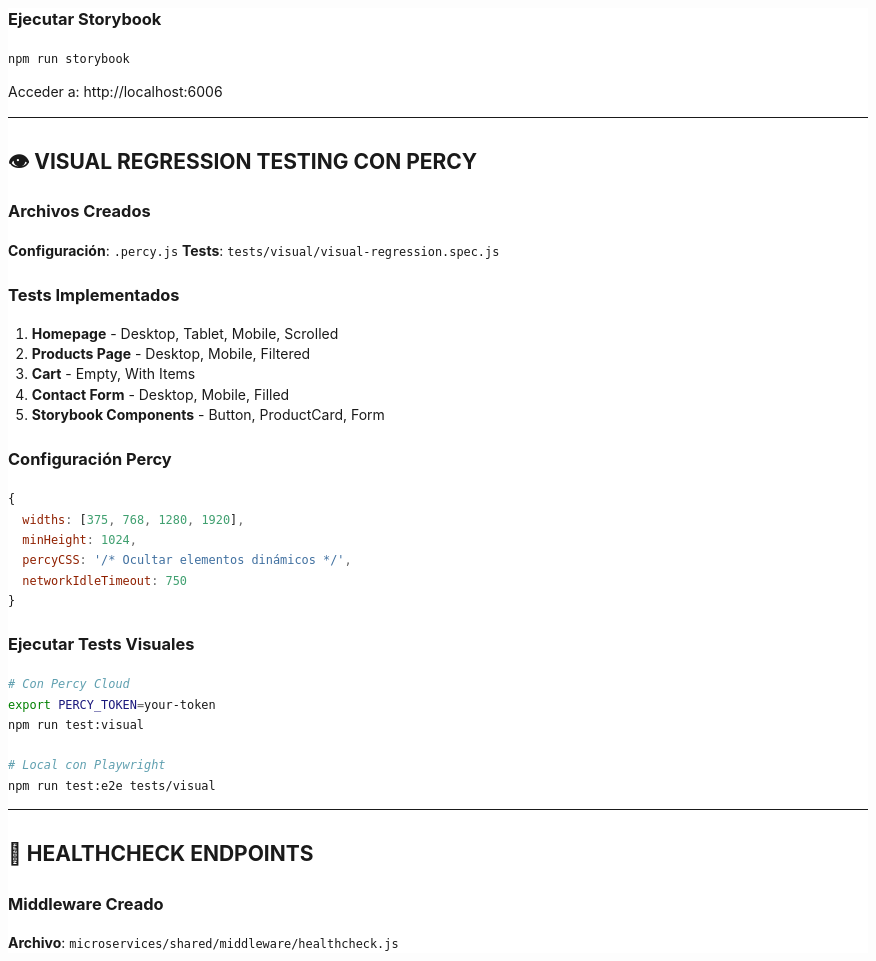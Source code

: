 ### Ejecutar Storybook

```bash
npm run storybook
```

Acceder a: http://localhost:6006

---

## 👁️ VISUAL REGRESSION TESTING CON PERCY

### Archivos Creados

**Configuración**: `.percy.js` **Tests**: `tests/visual/visual-regression.spec.js`

### Tests Implementados

1. **Homepage** - Desktop, Tablet, Mobile, Scrolled
2. **Products Page** - Desktop, Mobile, Filtered
3. **Cart** - Empty, With Items
4. **Contact Form** - Desktop, Mobile, Filled
5. **Storybook Components** - Button, ProductCard, Form

### Configuración Percy

```javascript
{
  widths: [375, 768, 1280, 1920],
  minHeight: 1024,
  percyCSS: '/* Ocultar elementos dinámicos */',
  networkIdleTimeout: 750
}
```

### Ejecutar Tests Visuales

```bash
# Con Percy Cloud
export PERCY_TOKEN=your-token
npm run test:visual

# Local con Playwright
npm run test:e2e tests/visual
```

---

## 🏥 HEALTHCHECK ENDPOINTS

### Middleware Creado

**Archivo**: `microservices/shared/middleware/healthcheck.js`
